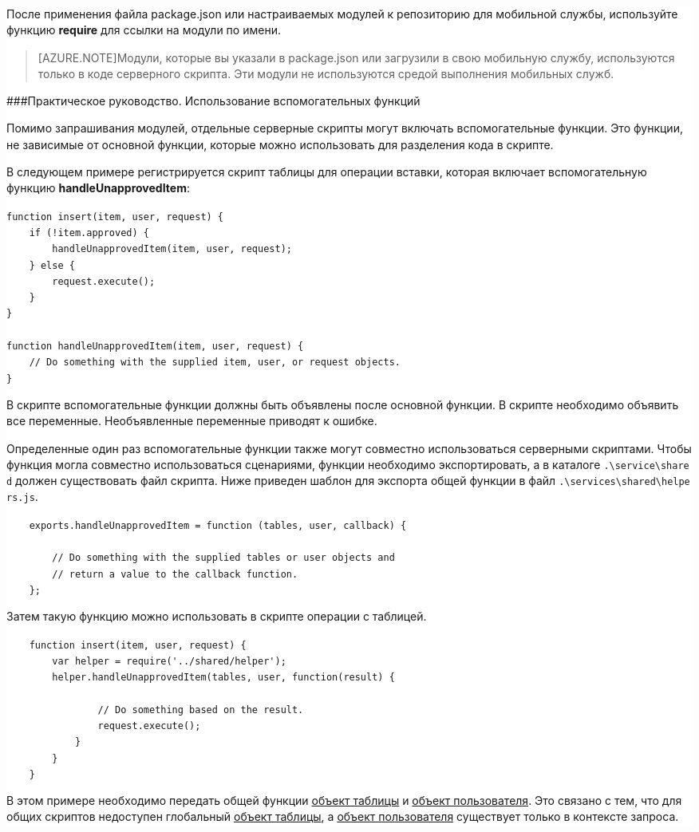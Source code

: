 После применения файла package.json или настраиваемых модулей к репозиторию для мобильной службы, используйте функцию **require** для ссылки на модули по имени.

>[AZURE.NOTE]Модули, которые вы указали в package.json или загрузили в свою мобильную службу, используются только в коде серверного скрипта. Эти модули не используются средой выполнения мобильных служб.

###<a name="helper-functions"></a>Практическое руководство. Использование вспомогательных функций

Помимо запрашивания модулей, отдельные серверные скрипты могут включать вспомогательные функции. Это функции, не зависимые от основной функции, которые можно использовать для разделения кода в скрипте.

В следующем примере регистрируется скрипт таблицы для операции вставки, которая включает вспомогательную функцию **handleUnapprovedItem**:


	function insert(item, user, request) {
	    if (!item.approved) {
	        handleUnapprovedItem(item, user, request);
	    } else {
	        request.execute();
	    }
	}
	
	function handleUnapprovedItem(item, user, request) {
	    // Do something with the supplied item, user, or request objects.
	}
 
В скрипте вспомогательные функции должны быть объявлены после основной функции. В скрипте необходимо объявить все переменные. Необъявленные переменные приводят к ошибке.

Определенные один раз вспомогательные функции также могут совместно использоваться серверными скриптами. Чтобы функция могла совместно использоваться сценариями, функции необходимо экспортировать, а в каталоге `.\service\shared` должен существовать файл скрипта. Ниже приведен шаблон для экспорта общей функции в файл `.\services\shared\helpers.js`.

		exports.handleUnapprovedItem = function (tables, user, callback) {
		    
		    // Do something with the supplied tables or user objects and 
			// return a value to the callback function.
		};
 
Затем такую функцию можно использовать в скрипте операции с таблицей.

		function insert(item, user, request) {
		    var helper = require('../shared/helper');
		    helper.handleUnapprovedItem(tables, user, function(result) {
		        	
					// Do something based on the result.
		            request.execute();
		        }
		    }
		}

В этом примере необходимо передать общей функции [объект таблицы] и [объект пользователя]. Это связано с тем, что для общих скриптов недоступен глобальный [объект таблицы], а [объект пользователя] существует только в контексте запроса.


[Introduction]: #intro
[Table operations]: #table-scripts
[Basic table operations]: #basic-table-ops
[Практическое руководство. Регистрация для операций с таблицами]: #register-table-scripts
[How to: Define table scripts]: #execute-operation
[Практическое руководство. Переопределение отклика по умолчанию]: #override-response
[How to: Modify an operation]: #modify-operation
[How to: Override success and error]: #override-success-error
[Практическое руководство. Переопределение успешного выполнения]: #override-success
[Практическое руководство. Переопределение обработки ошибок по умолчанию]: #override-error
[Практическое руководство. Доступ к таблицам из скриптов]: #access-tables
[How to: Add custom parameters]: #access-headers
[Практическое руководство. Добавление пользовательских параметров]: #access-headers
[How to: Work with users]: #work-with-users
[How to: Define scheduled job scripts]: #scheduler-scripts
[How to: Refine access to tables]: #authorize-tables
[Использование языка Transact-SQL для доступа к таблицам]: #TSQL
[Практическое руководство. Запуск статического запроса]: #static-query
[Практическое руководство. Запуск динамического запроса]: #dynamic-query
[Практическое руководство. Выполнение запроса, возвращающего результаты в формате *raw*]: #raw
[Практическое руководство. Доступ для подключения к базе данных]: #connection
[Практическое руководство. Объединение реляционных таблиц]: #joins
[Практическое руководство. Выполнение массовой вставки]: #bulk-inserts
[Практическое руководство. Сопоставление типов JSON с типами баз данных]: #JSON-types
[Практическое руководство. Загрузка модулей Node.js]: #modules-helper-functions
[How to: Write output to the mobile service logs]: #write-to-logs
[Source control, shared code, and helper functions]: #shared-code
[Система управления версиями, общий код и вспомогательные функции]: #shared-code
[Using the command line tool]: #command-prompt
[Использование программы командной строки]: #command-prompt
[Working with tables]: #working-with-tables
[Custom API anchor]: #custom-api
[Практическое руководство. Определение настраиваемого интерфейса API]: #define-custom-api
[How to: Share code by using source control]: #shared-code-source-control
[Практическое руководство. Совместное использование кода с помощью системы управления версиями]: #shared-code-source-control
[Практическое руководство. Использование вспомогательных функций]: #helper-functions
[Debugging and troubleshooting]: #debugging
[Практическое руководство. Реализация методов HTTP]: #handle-methods
[Практическое руководство. Работа с пользователями и заголовками в настраиваемом интерфейсе API]: #get-api-user
[How to: Access custom API request headers]: #get-api-headers
[Job Scheduler]: #scheduler-scripts
[Практическое руководство. Определение нескольких маршрутов настраиваемого интерфейса API]: #api-routes
[Практическое руководство. Отправка и получение данных в формате XML]: #api-return-xml
[Практическое руководство. Работа с параметрами приложения]: #app-settings
[1]: ./media/mobile-services-how-to-use-server-scripts/1-mobile-insert-script-users.png
[2]: ./media/mobile-services-how-to-use-server-scripts/2-mobile-custom-api-script.png
[3]: ./media/mobile-services-how-to-use-server-scripts/3-mobile-schedule-job-script.png
[4]: ./media/mobile-services-how-to-use-server-scripts/4-mobile-source-local-cli.png
[Справочник серверных скриптов мобильных служб]: http://msdn.microsoft.com/library/windowsazure/jj554226.aspx
[Планирование заданий сервера в мобильных службах]: /develop/mobile/tutorials/schedule-backend-tasks/
[Планирование серверных заданий в мобильных службах]: /develop/mobile/tutorials/schedule-backend-tasks/
[request object]: http://msdn.microsoft.com/library/windowsazure/jj554218.aspx
[объекта request]: http://msdn.microsoft.com/library/windowsazure/jj554218.aspx
[объекта запроса]: http://msdn.microsoft.com/library/windowsazure/jj554218.aspx
[response object]: http://msdn.microsoft.com/library/windowsazure/dn303373.aspx
[объекта ответа]: http://msdn.microsoft.com/library/windowsazure/dn303373.aspx
[User object]: http://msdn.microsoft.com/library/windowsazure/jj554220.aspx
[объект пользователя]: http://msdn.microsoft.com/library/windowsazure/jj554220.aspx
[объекта USER]: http://msdn.microsoft.com/library/windowsazure/jj554220.aspx
[объекту пользователя]: http://msdn.microsoft.com/library/windowsazure/jj554220.aspx
[push object]: http://msdn.microsoft.com/library/windowsazure/jj554217.aspx
[insert function]: http://msdn.microsoft.com/library/windowsazure/jj554229.aspx
[insert]: http://msdn.microsoft.com/library/windowsazure/jj554229.aspx
[update function]: http://msdn.microsoft.com/library/windowsazure/jj554214.aspx
[delete function]: http://msdn.microsoft.com/library/windowsazure/jj554215.aspx
[read function]: http://msdn.microsoft.com/library/windowsazure/jj554224.aspx
[update]: http://msdn.microsoft.com/library/windowsazure/jj554214.aspx
[delete]: http://msdn.microsoft.com/library/windowsazure/jj554215.aspx
[read]: http://msdn.microsoft.com/library/windowsazure/jj554224.aspx
[query object]: http://msdn.microsoft.com/library/windowsazure/jj613353.aspx
[объект query]: http://msdn.microsoft.com/library/windowsazure/jj613353.aspx
[apns object]: http://msdn.microsoft.com/library/windowsazure/jj839711.aspx
[mpns object]: http://msdn.microsoft.com/library/windowsazure/jj871025.aspx
[wns object]: http://msdn.microsoft.com/library/windowsazure/jj860484.aspx
[table]: http://msdn.microsoft.com/library/windowsazure/jj554210.aspx
[объект таблицы]: http://msdn.microsoft.com/library/windowsazure/jj554210.aspx
[объекта таблицы]: http://msdn.microsoft.com/library/windowsazure/jj554210.aspx
[объектом таблицы]: http://msdn.microsoft.com/library/windowsazure/jj554210.aspx
[объект таблиц]: http://msdn.microsoft.com/library/windowsazure/jj614364.aspx
[объект таблицы]: http://msdn.microsoft.com/library/windowsazure/jj614364.aspx
[объекта tables]: http://msdn.microsoft.com/library/windowsazure/jj614364.aspx
[объекта таблиц]: http://msdn.microsoft.com/library/windowsazure/jj614364.aspx
[объекту tables]: http://msdn.microsoft.com/library/windowsazure/jj614364.aspx
[объекту таблиц]: http://msdn.microsoft.com/library/windowsazure/jj614364.aspx
[объект mssql]: http://msdn.microsoft.com/library/windowsazure/jj554212.aspx
[объекта mssql]: http://msdn.microsoft.com/library/windowsazure/jj554212.aspx
[объектом mssql]: http://msdn.microsoft.com/library/windowsazure/jj554212.aspx
[консольного объекта]: http://msdn.microsoft.com/library/windowsazure/jj554209.aspx
[консольный объект]: http://msdn.microsoft.com/library/windowsazure/jj554209.aspx
[Чтение и запись данных]: http://msdn.microsoft.com/library/windowsazure/jj631640.aspx
[Проверка данных]: http://msdn.microsoft.com/library/windowsazure/jj631638.aspx
[Изменение запроса]: http://msdn.microsoft.com/library/windowsazure/jj631635.aspx
[Изменение отклика]: http://msdn.microsoft.com/library/windowsazure/jj631631.aspx
[Management Portal]: https://manage.windowsazure.com/
[портал управления]: https://manage.windowsazure.com/
[Расписание заданий]: http://msdn.microsoft.com/library/windowsazure/jj860528.aspx
[Проверка и изменение данных в мобильных службах с помощью серверных скриптов]: /develop/mobile/tutorials/validate-modify-and-augment-data-dotnet/
[Команды для управления мобильными службами Azure]: ../virtual-machines-command-line-tools.md#Mobile_Scripts
[Windows Store Push]: /develop/mobile/tutorials/get-started-with-push-dotnet/
[Windows Phone Push]: /develop/mobile/tutorials/get-started-with-push-wp8/
[iOS Push]: /develop/mobile/tutorials/get-started-with-push-ios/
[Android Push]: /develop/mobile/tutorials/get-started-with-push-android/
[Azure SDK for Node.js]: http://go.microsoft.com/fwlink/p/?LinkId=275539
[Отправка запроса HTTP]: http://msdn.microsoft.com/library/windowsazure/jj631641.aspx
[Отправка электронной почты с мобильных служб с помощью SendGrid]: /develop/mobile/tutorials/send-email-with-sendgrid/
[Приступая к работе с аутентификацией]: http://go.microsoft.com/fwlink/p/?LinkId=287177
[crypto API]: http://go.microsoft.com/fwlink/p/?LinkId=288802
[path API]: http://go.microsoft.com/fwlink/p/?LinkId=288803
[querystring API]: http://go.microsoft.com/fwlink/p/?LinkId=288804
[url API]: http://go.microsoft.com/fwlink/p/?LinkId=288805
[util API]: http://go.microsoft.com/fwlink/p/?LinkId=288806
[zlib API]: http://go.microsoft.com/fwlink/p/?LinkId=288807
[Настраиваемый интерфейс API]: http://msdn.microsoft.com/library/windowsazure/dn280974.aspx
[Вызов настраиваемого API из клиента]: /develop/mobile/tutorials/call-custom-api-dotnet/#define-custom-api
[библиотеки express.js]: http://go.microsoft.com/fwlink/p/?LinkId=309046
[Определение настраиваемого интерфейса API с поддержкой периодических уведомлений]: /develop/mobile/tutorials/create-pull-notifications-dotnet/
[объекту express в express.js]: http://expressjs.com/api.html#express
[Store server scripts in source control]: /develop/mobile/tutorials/store-scripts-in-source-control/
[Использование общего кода и модулей Node.js в серверных скриптах]: /develop/mobile/tutorials/store-scripts-in-source-control/#use-npm
[объект службы]: http://msdn.microsoft.com/library/windowsazure/dn303371.aspx
[Параметры приложения]: http://msdn.microsoft.com/library/dn529070.aspx
[config module]: http://msdn.microsoft.com/library/dn508125.aspx
[Поддержка package.json в мобильных службах Azure]: http://go.microsoft.com/fwlink/p/?LinkId=391036